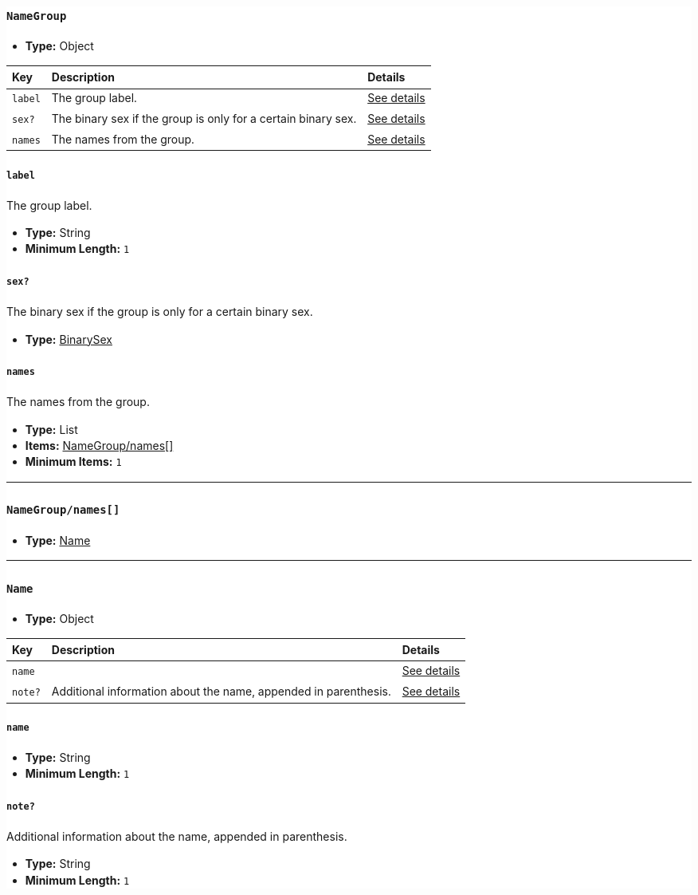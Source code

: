 
### <a name="NameGroup"></a> `NameGroup`

- **Type:** Object

Key | Description | Details
:-- | :-- | :--
`label` | The group label. | <a href="#NameGroup/label">See details</a>
`sex?` | The binary sex if the group is only for a certain binary sex. | <a href="#NameGroup/sex">See details</a>
`names` | The names from the group. | <a href="#NameGroup/names">See details</a>

#### <a name="NameGroup/label"></a> `label`

The group label.

- **Type:** String
- **Minimum Length:** `1`

#### <a name="NameGroup/sex"></a> `sex?`

The binary sex if the group is only for a certain binary sex.

- **Type:** <a href="./_Sex.md#BinarySex">BinarySex</a>

#### <a name="NameGroup/names"></a> `names`

The names from the group.

- **Type:** List
- **Items:** <a href="#NameGroup/names[]">NameGroup/names[]</a>
- **Minimum Items:** `1`

---

### <a name="NameGroup/names[]"></a> `NameGroup/names[]`

- **Type:** <a href="#Name">Name</a>

---

### <a name="Name"></a> `Name`

- **Type:** Object

Key | Description | Details
:-- | :-- | :--
`name` |  | <a href="#Name/name">See details</a>
`note?` | Additional information about the name, appended in parenthesis. | <a href="#Name/note">See details</a>

#### <a name="Name/name"></a> `name`

- **Type:** String
- **Minimum Length:** `1`

#### <a name="Name/note"></a> `note?`

Additional information about the name, appended in parenthesis.

- **Type:** String
- **Minimum Length:** `1`
